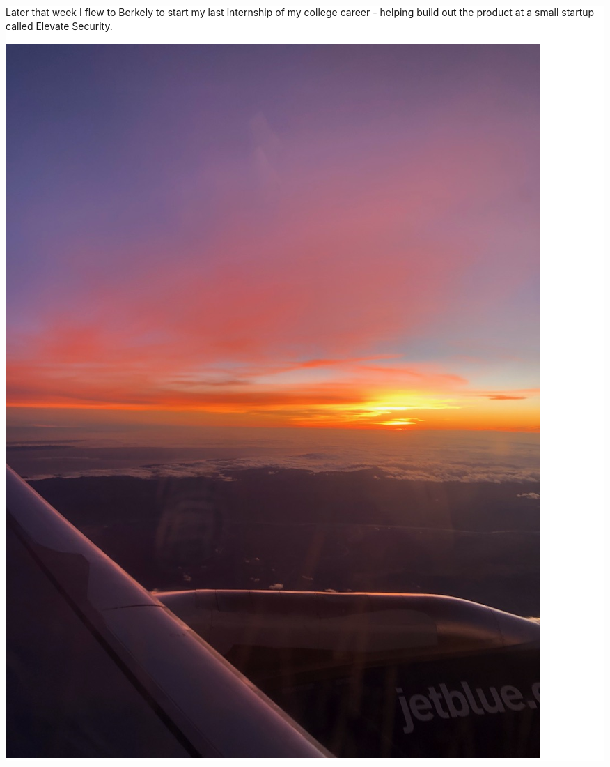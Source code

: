 Later that week I flew to Berkely to start my last internship of my college career - helping build out the product at a small startup called Elevate Security.

<div class="slideshow">
    <div class="image">
        <picture class="centered-image">
            <source srcset="/images/2019-review/berk-3.webp" type="image/webp">
            <source srcset="/images/2019-review/berk-3.jpeg" type="image/jpeg">
            <img alt="berk pic 3" class="centered-image" src="/images/2019-review/berk-3.jpeg">
        </picture>
    </div>
    <div class="image">
        <picture class="centered-image">